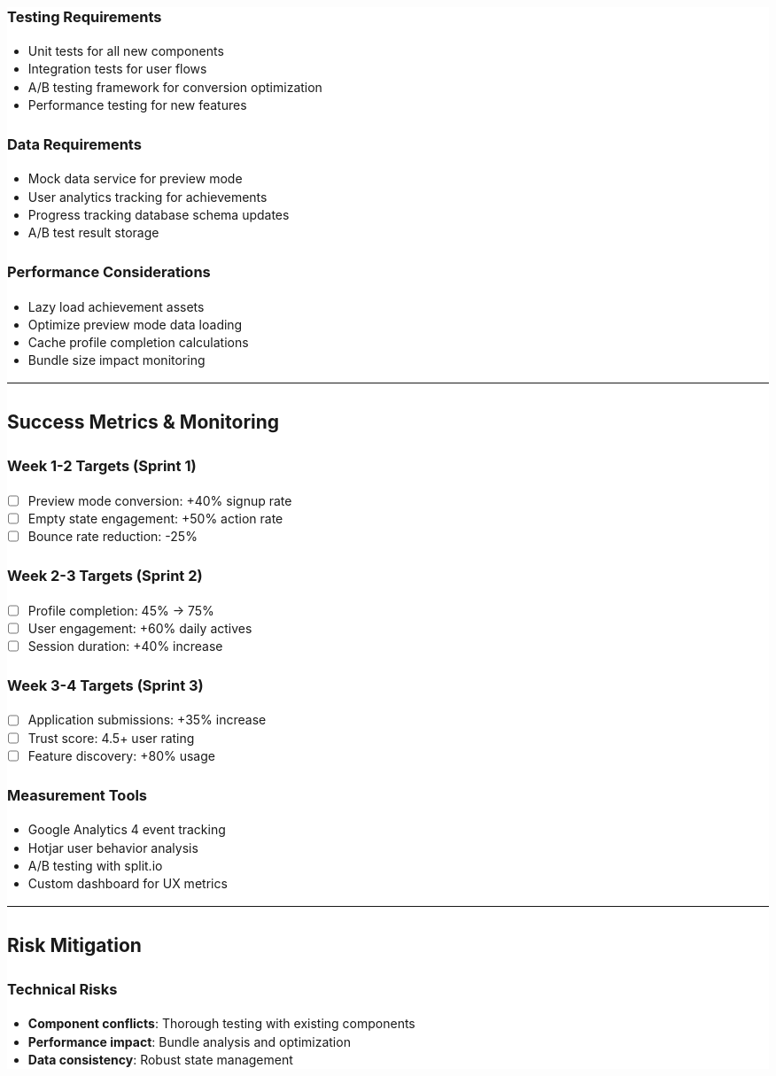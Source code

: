 ### Testing Requirements
- Unit tests for all new components
- Integration tests for user flows
- A/B testing framework for conversion optimization
- Performance testing for new features

### Data Requirements
- Mock data service for preview mode
- User analytics tracking for achievements
- Progress tracking database schema updates
- A/B test result storage

### Performance Considerations
- Lazy load achievement assets
- Optimize preview mode data loading
- Cache profile completion calculations
- Bundle size impact monitoring

---

## Success Metrics & Monitoring

### Week 1-2 Targets (Sprint 1)
- [ ] Preview mode conversion: +40% signup rate
- [ ] Empty state engagement: +50% action rate
- [ ] Bounce rate reduction: -25%

### Week 2-3 Targets (Sprint 2)
- [ ] Profile completion: 45% → 75%
- [ ] User engagement: +60% daily actives
- [ ] Session duration: +40% increase

### Week 3-4 Targets (Sprint 3)
- [ ] Application submissions: +35% increase
- [ ] Trust score: 4.5+ user rating
- [ ] Feature discovery: +80% usage

### Measurement Tools
- Google Analytics 4 event tracking
- Hotjar user behavior analysis
- A/B testing with split.io
- Custom dashboard for UX metrics

---

## Risk Mitigation

### Technical Risks
- **Component conflicts**: Thorough testing with existing components
- **Performance impact**: Bundle analysis and optimization
- **Data consistency**: Robust state management
